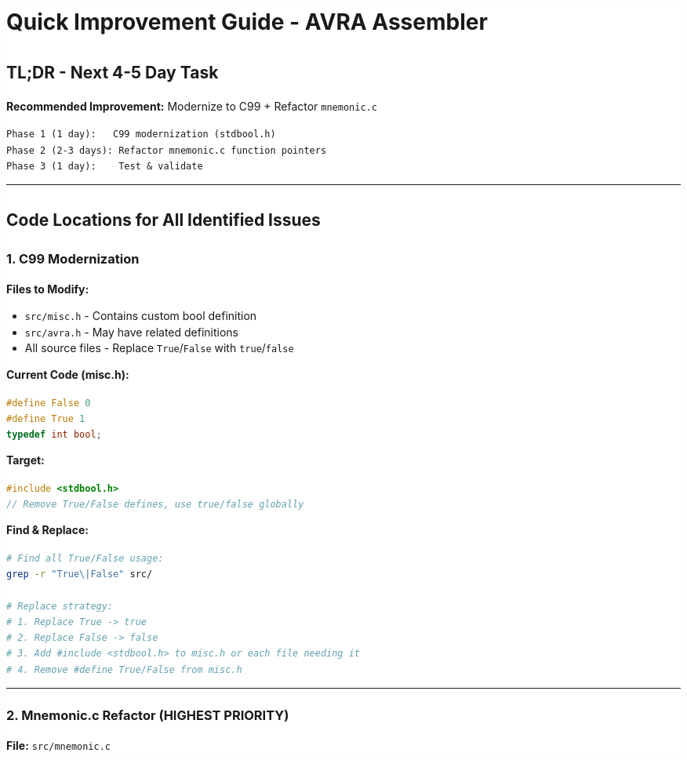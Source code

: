 # Quick Improvement Guide - AVRA Assembler

## TL;DR - Next 4-5 Day Task

**Recommended Improvement:** Modernize to C99 + Refactor `mnemonic.c`

```
Phase 1 (1 day):   C99 modernization (stdbool.h)
Phase 2 (2-3 days): Refactor mnemonic.c function pointers
Phase 3 (1 day):    Test & validate
```

---

## Code Locations for All Identified Issues

### 1. C99 Modernization

**Files to Modify:**
- `src/misc.h` - Contains custom bool definition
- `src/avra.h` - May have related definitions
- All source files - Replace `True`/`False` with `true`/`false`

**Current Code (misc.h):**
```c
#define False 0
#define True 1
typedef int bool;
```

**Target:**
```c
#include <stdbool.h>
// Remove True/False defines, use true/false globally
```

**Find & Replace:**
```bash
# Find all True/False usage:
grep -r "True\|False" src/

# Replace strategy:
# 1. Replace True -> true
# 2. Replace False -> false
# 3. Add #include <stdbool.h> to misc.h or each file needing it
# 4. Remove #define True/False from misc.h
```

---

### 2. Mnemonic.c Refactor (HIGHEST PRIORITY)

**File:** `src/mnemonic.c`
